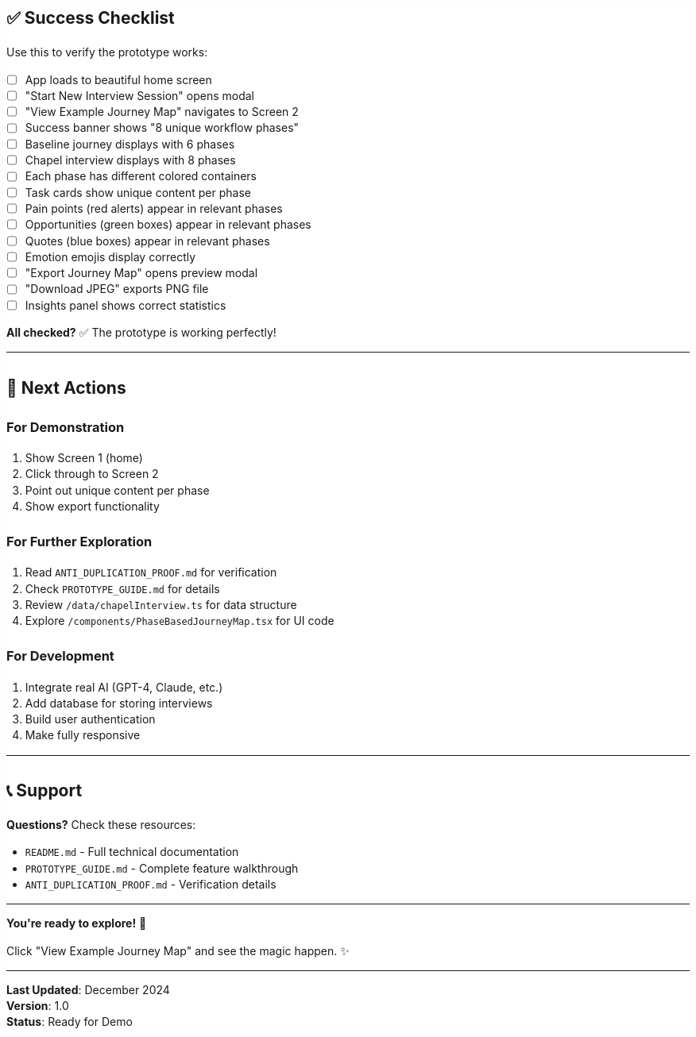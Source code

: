 
## ✅ Success Checklist

Use this to verify the prototype works:

- [ ] App loads to beautiful home screen
- [ ] "Start New Interview Session" opens modal
- [ ] "View Example Journey Map" navigates to Screen 2
- [ ] Success banner shows "8 unique workflow phases"
- [ ] Baseline journey displays with 6 phases
- [ ] Chapel interview displays with 8 phases
- [ ] Each phase has different colored containers
- [ ] Task cards show unique content per phase
- [ ] Pain points (red alerts) appear in relevant phases
- [ ] Opportunities (green boxes) appear in relevant phases
- [ ] Quotes (blue boxes) appear in relevant phases
- [ ] Emotion emojis display correctly
- [ ] "Export Journey Map" opens preview modal
- [ ] "Download JPEG" exports PNG file
- [ ] Insights panel shows correct statistics

**All checked?** ✅ The prototype is working perfectly!

---

## 🎯 Next Actions

### For Demonstration
1. Show Screen 1 (home)
2. Click through to Screen 2
3. Point out unique content per phase
4. Show export functionality

### For Further Exploration
1. Read `ANTI_DUPLICATION_PROOF.md` for verification
2. Check `PROTOTYPE_GUIDE.md` for details
3. Review `/data/chapelInterview.ts` for data structure
4. Explore `/components/PhaseBasedJourneyMap.tsx` for UI code

### For Development
1. Integrate real AI (GPT-4, Claude, etc.)
2. Add database for storing interviews
3. Build user authentication
4. Make fully responsive

---

## 📞 Support

**Questions?** Check these resources:
- `README.md` - Full technical documentation
- `PROTOTYPE_GUIDE.md` - Complete feature walkthrough
- `ANTI_DUPLICATION_PROOF.md` - Verification details

---

**You're ready to explore!** 🚀

Click "View Example Journey Map" and see the magic happen. ✨

---

**Last Updated**: December 2024  
**Version**: 1.0  
**Status**: Ready for Demo
